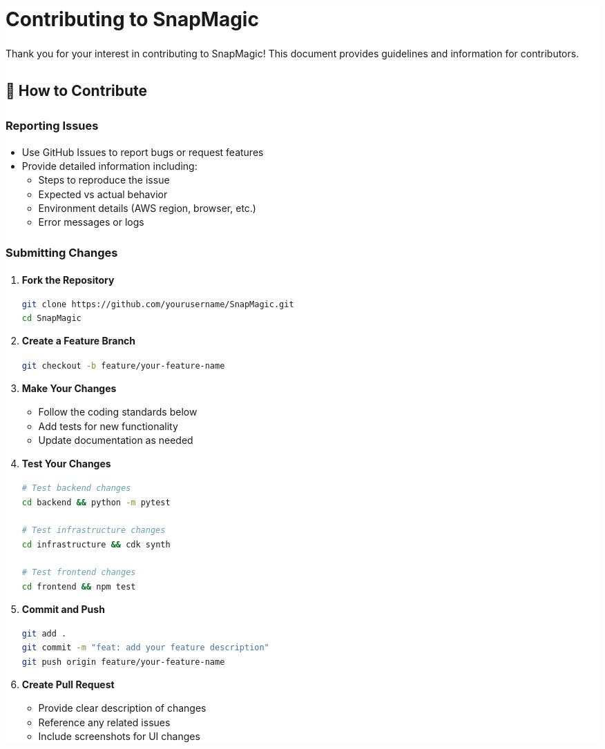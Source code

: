 # Contributing to SnapMagic

Thank you for your interest in contributing to SnapMagic! This document provides guidelines and information for contributors.

## 🤝 How to Contribute

### Reporting Issues
- Use GitHub Issues to report bugs or request features
- Provide detailed information including:
  - Steps to reproduce the issue
  - Expected vs actual behavior
  - Environment details (AWS region, browser, etc.)
  - Error messages or logs

### Submitting Changes
1. **Fork the Repository**
   ```bash
   git clone https://github.com/yourusername/SnapMagic.git
   cd SnapMagic
   ```

2. **Create a Feature Branch**
   ```bash
   git checkout -b feature/your-feature-name
   ```

3. **Make Your Changes**
   - Follow the coding standards below
   - Add tests for new functionality
   - Update documentation as needed

4. **Test Your Changes**
   ```bash
   # Test backend changes
   cd backend && python -m pytest

   # Test infrastructure changes
   cd infrastructure && cdk synth

   # Test frontend changes
   cd frontend && npm test
   ```

5. **Commit and Push**
   ```bash
   git add .
   git commit -m "feat: add your feature description"
   git push origin feature/your-feature-name
   ```

6. **Create Pull Request**
   - Provide clear description of changes
   - Reference any related issues
   - Include screenshots for UI changes
